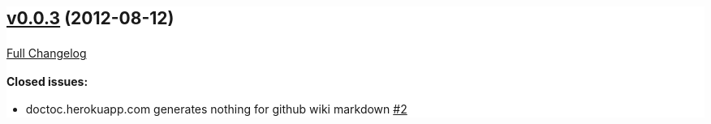 ## [v0.0.3](https://github.com/thlorenz/doctoc/tree/v0.0.3) (2012-08-12)

[Full Changelog](https://github.com/thlorenz/doctoc/compare/23ecccb0a50a1b1e368877e33d0e66d25e2e63f1...v0.0.3)

**Closed issues:**

- doctoc.herokuapp.com generates nothing for github wiki markdown [\#2](https://github.com/thlorenz/doctoc/issues/2)
